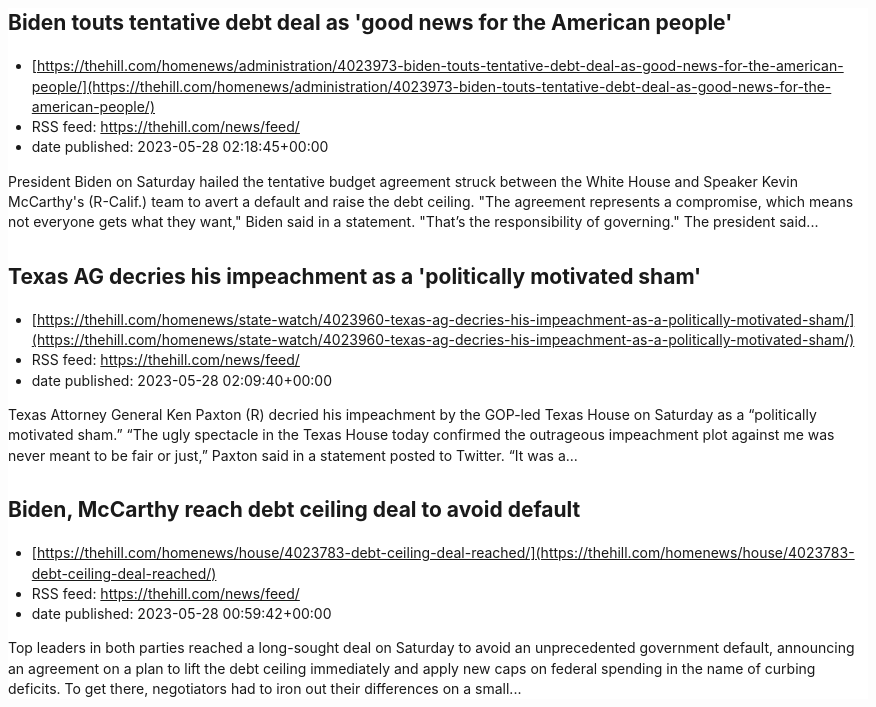 ## Biden touts tentative debt deal as 'good news for the American people'
 - [https://thehill.com/homenews/administration/4023973-biden-touts-tentative-debt-deal-as-good-news-for-the-american-people/](https://thehill.com/homenews/administration/4023973-biden-touts-tentative-debt-deal-as-good-news-for-the-american-people/)
 - RSS feed: https://thehill.com/news/feed/
 - date published: 2023-05-28 02:18:45+00:00

President Biden on Saturday hailed the tentative budget agreement struck between the White House and Speaker Kevin McCarthy's (R-Calif.) team to avert a default and raise the debt ceiling. "The agreement represents a compromise, which means not everyone gets what they want," Biden said in a statement. "That’s the responsibility of governing." The president said...

## Texas AG decries his impeachment as a 'politically motivated sham'
 - [https://thehill.com/homenews/state-watch/4023960-texas-ag-decries-his-impeachment-as-a-politically-motivated-sham/](https://thehill.com/homenews/state-watch/4023960-texas-ag-decries-his-impeachment-as-a-politically-motivated-sham/)
 - RSS feed: https://thehill.com/news/feed/
 - date published: 2023-05-28 02:09:40+00:00

Texas Attorney General Ken Paxton (R) decried his impeachment by the GOP-led Texas House on Saturday as a “politically motivated sham.” “The ugly spectacle in the Texas House today confirmed the outrageous impeachment plot against me was never meant to be fair or just,” Paxton said in a statement posted to Twitter. “It was a...

## Biden, McCarthy reach debt ceiling deal to avoid default
 - [https://thehill.com/homenews/house/4023783-debt-ceiling-deal-reached/](https://thehill.com/homenews/house/4023783-debt-ceiling-deal-reached/)
 - RSS feed: https://thehill.com/news/feed/
 - date published: 2023-05-28 00:59:42+00:00

Top leaders in both parties reached a long-sought deal on Saturday to avoid an unprecedented government default, announcing an agreement on a plan to lift the debt ceiling immediately and apply new caps on federal spending in the name of curbing deficits. To get there, negotiators had to iron out their differences on a small...

